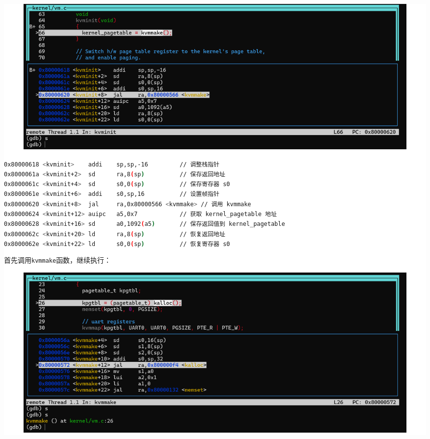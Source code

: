 <figure><img src="../../.gitbook/assets/2025-03-28-18-21-00-image.png" alt=""><figcaption></figcaption></figure>

```bash
0x80000618 <kvminit>    addi    sp,sp,-16         // 调整栈指针
0x8000061a <kvminit+2>  sd      ra,8(sp)          // 保存返回地址
0x8000061c <kvminit+4>  sd      s0,0(sp)          // 保存寄存器 s0
0x8000061e <kvminit+6>  addi    s0,sp,16          // 设置帧指针
0x80000620 <kvminit+8>  jal     ra,0x80000566 <kvmmake> // 调用 kvmmake
0x80000624 <kvminit+12> auipc   a5,0x7            // 获取 kernel_pagetable 地址
0x80000628 <kvminit+16> sd      a0,1092(a5)       // 保存返回值到 kernel_pagetable
0x8000062c <kvminit+20> ld      ra,8(sp)          // 恢复返回地址
0x8000062e <kvminit+22> ld      s0,0(sp)          // 恢复寄存器 s0
```

首先调用`kvmmake`函数，继续执行：

<figure><img src="../../.gitbook/assets/2025-03-28-18-22-04-image.png" alt=""><figcaption></figcaption></figure>
